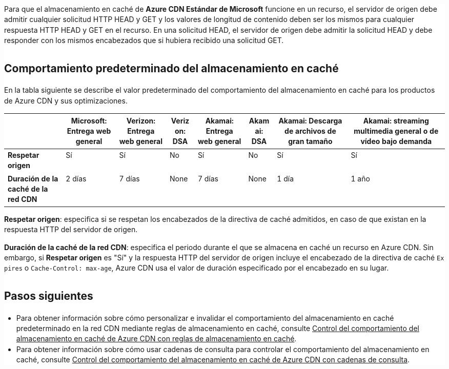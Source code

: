 Para que el almacenamiento en caché de **Azure CDN Estándar de Microsoft** funcione en un recurso, el servidor de origen debe admitir cualquier solicitud HTTP HEAD y GET y los valores de longitud de contenido deben ser los mismos para cualquier respuesta HTTP HEAD y GET en el recurso. En una solicitud HEAD, el servidor de origen debe admitir la solicitud HEAD y debe responder con los mismos encabezados que si hubiera recibido una solicitud GET.

## <a name="default-caching-behavior"></a>Comportamiento predeterminado del almacenamiento en caché

En la tabla siguiente se describe el valor predeterminado del comportamiento del almacenamiento en caché para los productos de Azure CDN y sus optimizaciones.

|    | Microsoft: Entrega web general | Verizon: Entrega web general | Verizon: DSA | Akamai: Entrega web general | Akamai: DSA | Akamai: Descarga de archivos de gran tamaño | Akamai: streaming multimedia general o de vídeo bajo demanda |
|------------------------|--------|-------|------|--------|------|-------|--------|
| **Respetar origen**       | Sí    | Sí   | No   | Sí    | No   | Sí   | Sí    |
| **Duración de la caché de la red CDN** | 2 días |7 días | None | 7 días | None | 1 día | 1 año |

**Respetar origen**: especifica si se respetan los encabezados de la directiva de caché admitidos, en caso de que existan en la respuesta HTTP del servidor de origen.

**Duración de la caché de la red CDN**: especifica el periodo durante el que se almacena en caché un recurso en Azure CDN. Sin embargo, si **Respetar origen** es "Sí" y la respuesta HTTP del servidor de origen incluye el encabezado de la directiva de caché `Expires` o `Cache-Control: max-age`, Azure CDN usa el valor de duración especificado por el encabezado en su lugar. 

## <a name="next-steps"></a>Pasos siguientes

- Para obtener información sobre cómo personalizar e invalidar el comportamiento del almacenamiento en caché predeterminado en la red CDN mediante reglas de almacenamiento en caché, consulte [Control del comportamiento del almacenamiento en caché de Azure CDN con reglas de almacenamiento en caché](cdn-caching-rules.md). 
- Para obtener información sobre cómo usar cadenas de consulta para controlar el comportamiento del almacenamiento en caché, consulte [Control del comportamiento del almacenamiento en caché de Azure CDN con cadenas de consulta](cdn-query-string.md).



